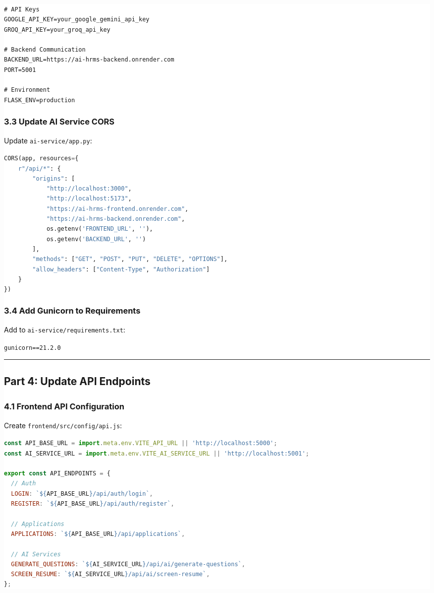 ```
# API Keys
GOOGLE_API_KEY=your_google_gemini_api_key
GROQ_API_KEY=your_groq_api_key

# Backend Communication
BACKEND_URL=https://ai-hrms-backend.onrender.com
PORT=5001

# Environment
FLASK_ENV=production
```

### 3.3 Update AI Service CORS

Update `ai-service/app.py`:

```python
CORS(app, resources={
    r"/api/*": {
        "origins": [
            "http://localhost:3000",
            "http://localhost:5173",
            "https://ai-hrms-frontend.onrender.com",
            "https://ai-hrms-backend.onrender.com",
            os.getenv('FRONTEND_URL', ''),
            os.getenv('BACKEND_URL', '')
        ],
        "methods": ["GET", "POST", "PUT", "DELETE", "OPTIONS"],
        "allow_headers": ["Content-Type", "Authorization"]
    }
})
```

### 3.4 Add Gunicorn to Requirements

Add to `ai-service/requirements.txt`:
```
gunicorn==21.2.0
```

---

## Part 4: Update API Endpoints

### 4.1 Frontend API Configuration

Create `frontend/src/config/api.js`:

```javascript
const API_BASE_URL = import.meta.env.VITE_API_URL || 'http://localhost:5000';
const AI_SERVICE_URL = import.meta.env.VITE_AI_SERVICE_URL || 'http://localhost:5001';

export const API_ENDPOINTS = {
  // Auth
  LOGIN: `${API_BASE_URL}/api/auth/login`,
  REGISTER: `${API_BASE_URL}/api/auth/register`,
  
  // Applications
  APPLICATIONS: `${API_BASE_URL}/api/applications`,
  
  // AI Services
  GENERATE_QUESTIONS: `${AI_SERVICE_URL}/api/ai/generate-questions`,
  SCREEN_RESUME: `${AI_SERVICE_URL}/api/ai/screen-resume`,
};

```